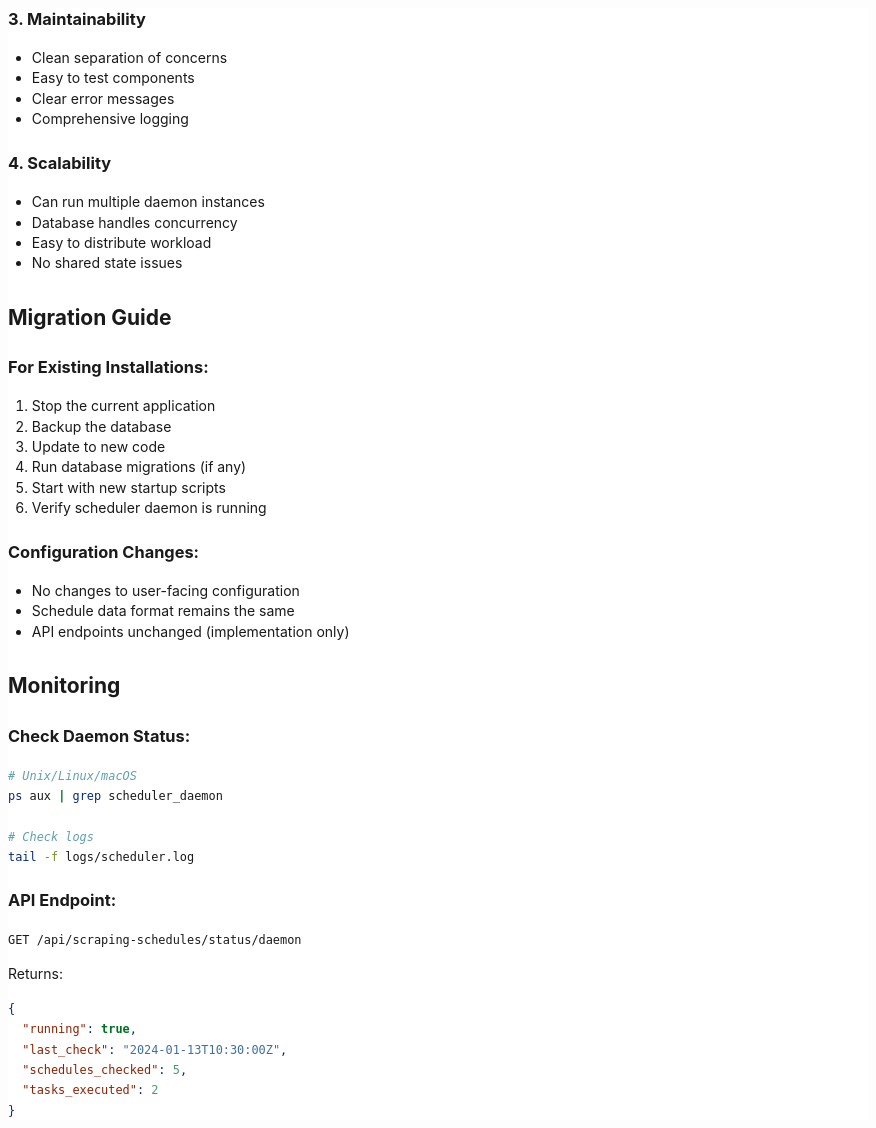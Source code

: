 ### 3. Maintainability
- Clean separation of concerns
- Easy to test components
- Clear error messages
- Comprehensive logging

### 4. Scalability
- Can run multiple daemon instances
- Database handles concurrency
- Easy to distribute workload
- No shared state issues

## Migration Guide

### For Existing Installations:
1. Stop the current application
2. Backup the database
3. Update to new code
4. Run database migrations (if any)
5. Start with new startup scripts
6. Verify scheduler daemon is running

### Configuration Changes:
- No changes to user-facing configuration
- Schedule data format remains the same
- API endpoints unchanged (implementation only)

## Monitoring

### Check Daemon Status:
```bash
# Unix/Linux/macOS
ps aux | grep scheduler_daemon

# Check logs
tail -f logs/scheduler.log
```

### API Endpoint:
```
GET /api/scraping-schedules/status/daemon
```

Returns:
```json
{
  "running": true,
  "last_check": "2024-01-13T10:30:00Z",
  "schedules_checked": 5,
  "tasks_executed": 2
}
```
